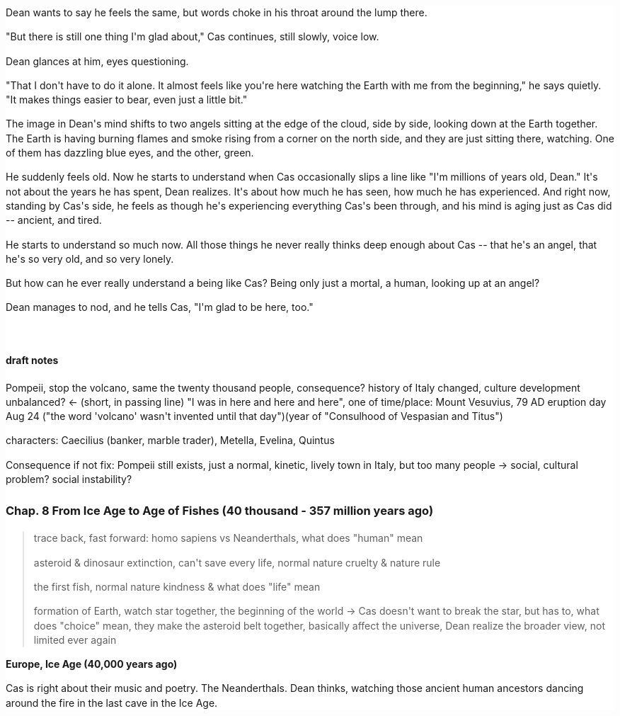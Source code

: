 Dean wants to say he feels the same, but words choke in his throat around the lump there.

"But there is still one thing I'm glad about," Cas continues, still slowly, voice low.

Dean glances at him, eyes questioning.

"That I don't have to do it alone. It almost feels like you're here watching the Earth with me from the beginning," he says quietly. "It makes things easier to bear, even just a little bit."

The image in Dean's mind shifts to two angels sitting at the edge of the cloud, side by side, looking down at the Earth together. The Earth is having burning flames and smoke rising from a corner on the north side, and they are just sitting there, watching. One of them has dazzling blue eyes, and the other, green.

He suddenly feels old. Now he starts to understand when Cas occasionally slips a line like "I'm millions of years old, Dean." It's not about the years he has spent, Dean realizes. It's about how much he has seen, how much he has experienced. And right now, standing by Cas's side, he feels as though he's experiencing everything Cas's been through, and his mind is aging just as Cas did -- ancient, and tired.

He starts to understand so much now. All those things he never really thinks deep enough about Cas -- that he's an angel, that he's so very old, and so very lonely.

But how can he ever really understand a being like Cas? Being only just a mortal, a human, looking up at an angel?

Dean manages to nod, and he tells Cas, "I'm glad to be here, too."

<br>

#### draft notes

Pompeii, stop the volcano, same the twenty thousand people, consequence? history of Italy changed, culture development unbalanced? ← (short, in passing line) "I was in here and here and here", one of time/place: Mount Vesuvius, 79 AD eruption day Aug 24 ("the word 'volcano' wasn't invented until that day")(year of "Consulhood of Vespasian and Titus")

characters: Caecilius (banker, marble trader), Metella, Evelina, Quintus

Consequence if not fix: Pompeii still exists, just a normal, kinetic, lively town in Italy, but too many people → social, cultural problem? social instability?

### Chap. 8 From Ice Age to Age of Fishes (40 thousand - 357 million years ago)

> trace back, fast forward: homo sapiens vs Neanderthals, what does "human" mean
>
> asteroid & dinosaur extinction, can't save every life, normal nature cruelty & nature rule
>
> the first fish, normal nature kindness & what does "life" mean
>
> formation of Earth, watch star together, the beginning of the world → Cas doesn't want to break the star, but has to, what does "choice" mean, they make the asteroid belt together, basically affect the universe, Dean realize the broader view, not limited ever again

**Europe, Ice Age (40,000 years ago)**

Cas is right about their music and poetry. The Neanderthals. Dean thinks, watching those ancient human ancestors dancing around the fire in the last cave in the Ice Age.
